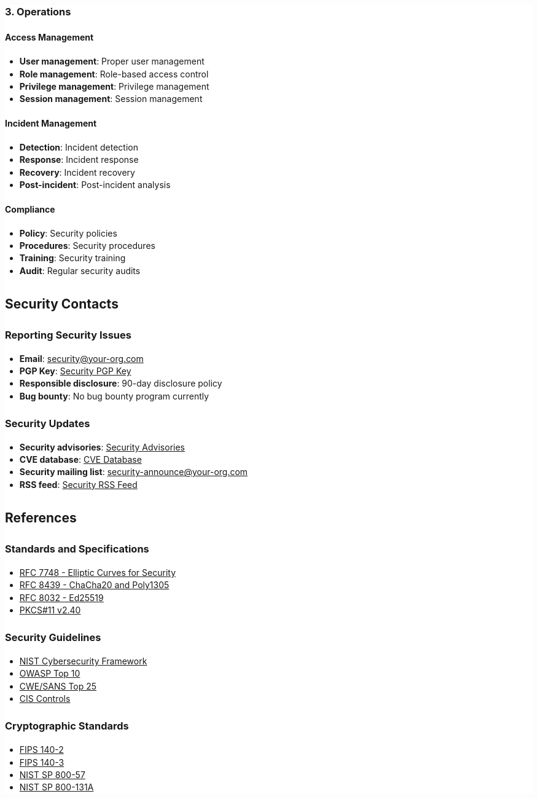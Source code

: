 ### 3. Operations

#### Access Management
- **User management**: Proper user management
- **Role management**: Role-based access control
- **Privilege management**: Privilege management
- **Session management**: Session management

#### Incident Management
- **Detection**: Incident detection
- **Response**: Incident response
- **Recovery**: Incident recovery
- **Post-incident**: Post-incident analysis

#### Compliance
- **Policy**: Security policies
- **Procedures**: Security procedures
- **Training**: Security training
- **Audit**: Regular security audits

## Security Contacts

### Reporting Security Issues
- **Email**: security@your-org.com
- **PGP Key**: [Security PGP Key](https://your-org.com/security.asc)
- **Responsible disclosure**: 90-day disclosure policy
- **Bug bounty**: No bug bounty program currently

### Security Updates
- **Security advisories**: [Security Advisories](https://your-org.com/security)
- **CVE database**: [CVE Database](https://cve.mitre.org)
- **Security mailing list**: security-announce@your-org.com
- **RSS feed**: [Security RSS Feed](https://your-org.com/security/feed.xml)

## References

### Standards and Specifications
- [RFC 7748 - Elliptic Curves for Security](https://tools.ietf.org/html/rfc7748)
- [RFC 8439 - ChaCha20 and Poly1305](https://tools.ietf.org/html/rfc8439)
- [RFC 8032 - Ed25519](https://tools.ietf.org/html/rfc8032)
- [PKCS#11 v2.40](https://docs.oasis-open.org/pkcs11/pkcs11-base/v2.40/pkcs11-base-v2.40.html)

### Security Guidelines
- [NIST Cybersecurity Framework](https://www.nist.gov/cyberframework)
- [OWASP Top 10](https://owasp.org/www-project-top-ten/)
- [CWE/SANS Top 25](https://cwe.mitre.org/top25/)
- [CIS Controls](https://www.cisecurity.org/controls/)

### Cryptographic Standards
- [FIPS 140-2](https://csrc.nist.gov/publications/detail/fips/140/2/final)
- [FIPS 140-3](https://csrc.nist.gov/publications/detail/fips/140/3/final)
- [NIST SP 800-57](https://csrc.nist.gov/publications/detail/sp/800-57-part-1/rev-5/final)
- [NIST SP 800-131A](https://csrc.nist.gov/publications/detail/sp/800-131a/rev-2/final)
